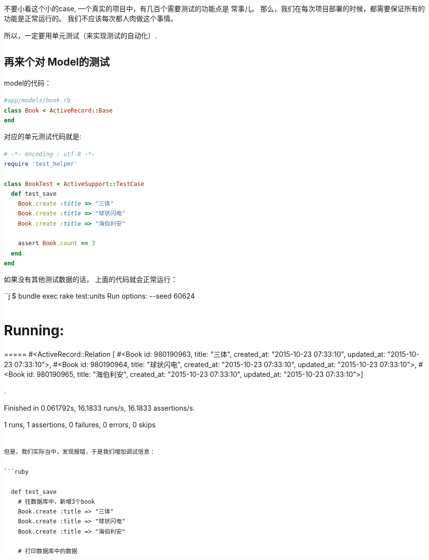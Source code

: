 不要小看这个小的case, 一个真实的项目中，有几百个需要测试的功能点是
常事儿。  那么，我们在每次项目部署的时候，都需要保证所有的
功能是正常运行的。 我们不应该每次都人肉做这个事情。

所以，一定要用单元测试（来实现测试的自动化）.

## 再来个对 Model的测试

model的代码：

```ruby
#app/models/book.rb
class Book < ActiveRecord::Base
end
```
对应的单元测试代码就是:

```ruby
# -*- encoding : utf-8 -*-
require 'test_helper'

class BookTest < ActiveSupport::TestCase
  def test_save
    Book.create :title => "三体"
    Book.create :title => "球状闪电"
    Book.create :title => "海伯利安"

    assert Book.count == 3
  end
end
```

如果没有其他测试数据的话， 上面的代码就会正常运行：

``j
$ bundle exec rake test:units
Run options: --seed 60624

# Running:

=====
#<ActiveRecord::Relation [
 #<Book id: 980190963, title: "三体", created_at: "2015-10-23 07:33:10", updated_at: "2015-10-23 07:33:10">,
 #<Book id: 980190964, title: "球状闪电", created_at: "2015-10-23 07:33:10", updated_at: "2015-10-23 07:33:10">,
 #<Book id: 980190965, title: "海伯利安", created_at: "2015-10-23 07:33:10", updated_at: "2015-10-23 07:33:10">]
>
.

Finished in 0.061792s, 16.1833 runs/s, 16.1833 assertions/s.

1 runs, 1 assertions, 0 failures, 0 errors, 0 skips
```

但是，我们实际当中，发现报错，于是我们增加调试信息：

```ruby

  def test_save
    # 往数据库中，新增3个book
    Book.create :title => "三体"
    Book.create :title => "球状闪电"
    Book.create :title => "海伯利安"

    # 打印数据库中的数据
```